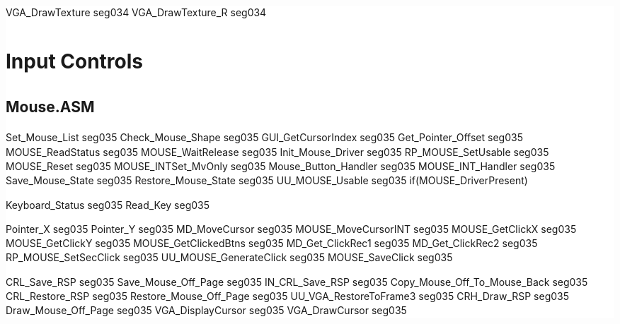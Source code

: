 VGA_DrawTexture                             seg034
VGA_DrawTexture_R                           seg034


# Input Controls

## Mouse.ASM
Set_Mouse_List                              seg035
Check_Mouse_Shape                           seg035
GUI_GetCursorIndex                          seg035
Get_Pointer_Offset                          seg035
MOUSE_ReadStatus                            seg035
MOUSE_WaitRelease                           seg035
Init_Mouse_Driver                           seg035
RP_MOUSE_SetUsable                          seg035
MOUSE_Reset                                 seg035
MOUSE_INTSet_MvOnly                         seg035
Mouse_Button_Handler                        seg035
MOUSE_INT_Handler                           seg035
Save_Mouse_State                            seg035
Restore_Mouse_State                         seg035
UU_MOUSE_Usable                             seg035  if(MOUSE_DriverPresent)

Keyboard_Status                             seg035
Read_Key                                    seg035

Pointer_X                                   seg035
Pointer_Y                                   seg035
MD_MoveCursor                               seg035
MOUSE_MoveCursorINT                         seg035
MOUSE_GetClickX                             seg035
MOUSE_GetClickY                             seg035
MOUSE_GetClickedBtns                        seg035
MD_Get_ClickRec1                            seg035
MD_Get_ClickRec2                            seg035
RP_MOUSE_SetSecClick                        seg035
UU_MOUSE_GenerateClick                      seg035
MOUSE_SaveClick                             seg035

CRL_Save_RSP                                seg035
Save_Mouse_Off_Page                         seg035
IN_CRL_Save_RSP                             seg035
Copy_Mouse_Off_To_Mouse_Back                seg035
CRL_Restore_RSP                             seg035
Restore_Mouse_Off_Page                      seg035
UU_VGA_RestoreToFrame3                      seg035
CRH_Draw_RSP                                seg035
Draw_Mouse_Off_Page                         seg035
VGA_DisplayCursor                           seg035
VGA_DrawCursor                              seg035
